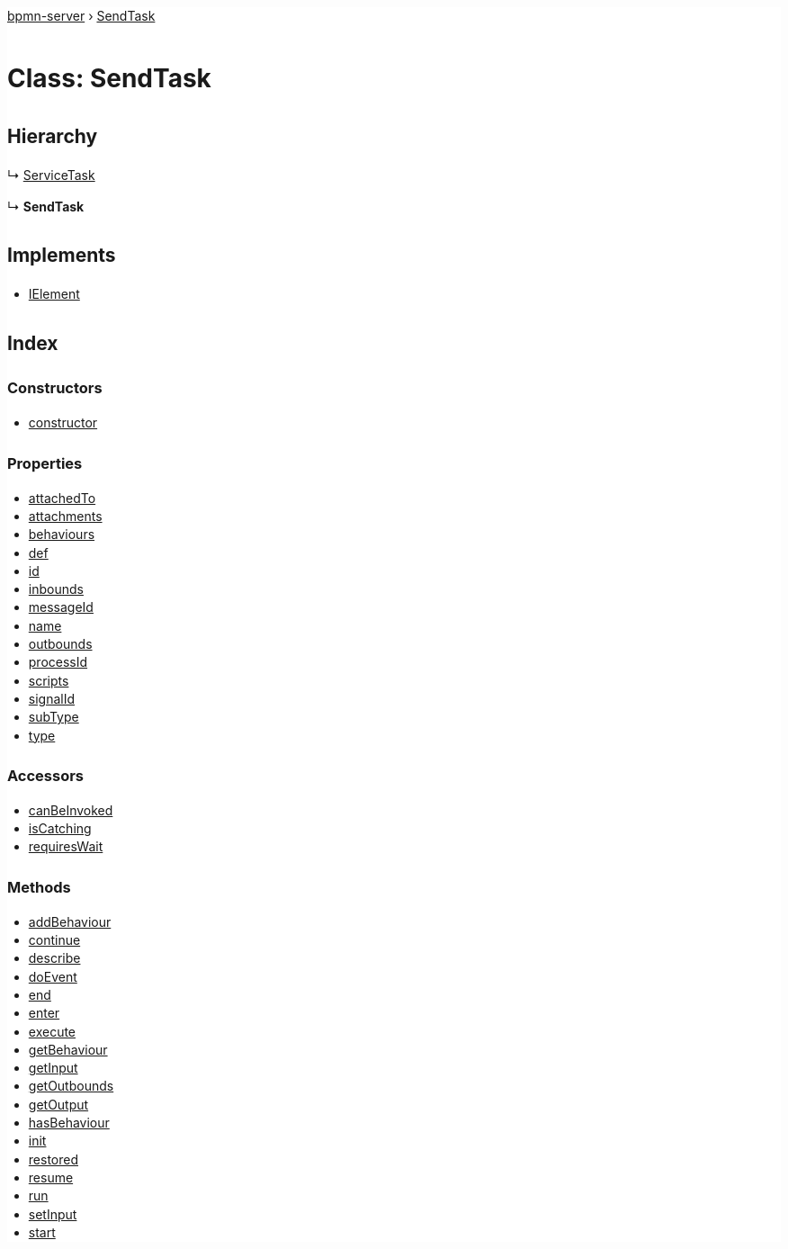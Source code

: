 [bpmn-server](../README.md) › [SendTask](sendtask.md)

# Class: SendTask

## Hierarchy

  ↳ [ServiceTask](servicetask.md)

  ↳ **SendTask**

## Implements

* [IElement](../interfaces/ielement.md)

## Index

### Constructors

* [constructor](sendtask.md#constructor)

### Properties

* [attachedTo](sendtask.md#attachedto)
* [attachments](sendtask.md#attachments)
* [behaviours](sendtask.md#behaviours)
* [def](sendtask.md#def)
* [id](sendtask.md#id)
* [inbounds](sendtask.md#inbounds)
* [messageId](sendtask.md#messageid)
* [name](sendtask.md#name)
* [outbounds](sendtask.md#outbounds)
* [processId](sendtask.md#processid)
* [scripts](sendtask.md#scripts)
* [signalId](sendtask.md#signalid)
* [subType](sendtask.md#subtype)
* [type](sendtask.md#type)

### Accessors

* [canBeInvoked](sendtask.md#canbeinvoked)
* [isCatching](sendtask.md#iscatching)
* [requiresWait](sendtask.md#requireswait)

### Methods

* [addBehaviour](sendtask.md#addbehaviour)
* [continue](sendtask.md#continue)
* [describe](sendtask.md#describe)
* [doEvent](sendtask.md#doevent)
* [end](sendtask.md#end)
* [enter](sendtask.md#enter)
* [execute](sendtask.md#execute)
* [getBehaviour](sendtask.md#getbehaviour)
* [getInput](sendtask.md#getinput)
* [getOutbounds](sendtask.md#getoutbounds)
* [getOutput](sendtask.md#getoutput)
* [hasBehaviour](sendtask.md#hasbehaviour)
* [init](sendtask.md#init)
* [restored](sendtask.md#restored)
* [resume](sendtask.md#resume)
* [run](sendtask.md#run)
* [setInput](sendtask.md#setinput)
* [start](sendtask.md#start)